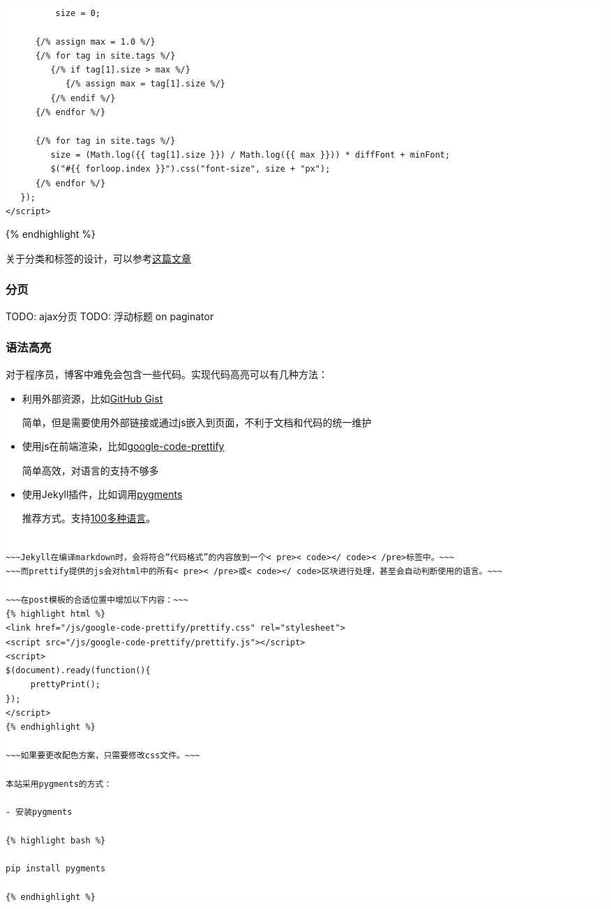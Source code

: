               size = 0;
           
          {/% assign max = 1.0 %/}
          {/% for tag in site.tags %/}
             {/% if tag[1].size > max %/}
                {/% assign max = tag[1].size %/}
             {/% endif %/}
          {/% endfor %/}
                
          {/% for tag in site.tags %/}
             size = (Math.log({{ tag[1].size }}) / Math.log({{ max }})) * diffFont + minFont;
             $("#{{ forloop.index }}").css("font-size", size + "px");
          {/% endfor %/}
       });
    </script>
{% endhighlight %}

关于分类和标签的设计，可以参考[这篇文章](http://thinkinside.tk/2012/11/05/blog_design_categories_and_tags.html)


### 分页

TODO: ajax分页
TODO: 浮动标题 on paginator

### 语法高亮

对于程序员，博客中难免会包含一些代码。实现代码高亮可以有几种方法：

- 利用外部资源，比如[GitHub Gist](https://gist.github.com/)
  
  简单，但是需要使用外部链接或通过js嵌入到页面，不利于文档和代码的统一维护

- 使用js在前端渲染，比如[google-code-prettify](https://code.google.com/p/google-code-prettify/)

  简单高效，对语言的支持不够多

- 使用Jekyll插件，比如调用[pygments](http://pygments.org/)

  推荐方式。支持[100多种语言](http://pygments.org/languages/)。



~~~本站采取js的方式。只需要在post的模板中进行配置，就可以为所有博文的代码进行渲染~~~

~~~Jekyll在编译markdown时，会将符合“代码格式”的内容放到一个< pre>< code></ code>< /pre>标签中。~~~
~~~而prettify提供的js会对html中的所有< pre>< /pre>或< code></ code>区块进行处理，甚至会自动判断使用的语言。~~~

~~~在post模板的合适位置中增加以下内容：~~~
{% highlight html %}
<link href="/js/google-code-prettify/prettify.css" rel="stylesheet">
<script src="/js/google-code-prettify/prettify.js"></script>
<script>
$(document).ready(function(){
     prettyPrint();
});
</script>
{% endhighlight %}

~~~如果要更改配色方案，只需要修改css文件。~~~

本站采用pygments的方式：

- 安装pygments

{% highlight bash %}

pip install pygments

{% endhighlight %}

~~~